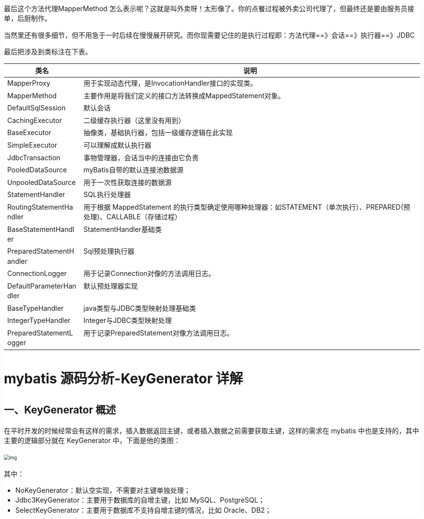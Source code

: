 最后这个方法代理MapperMethod 怎么表示呢？这就是叫外卖呀！太形像了。你的点餐过程被外卖公司代理了，但最终还是要由服务员接单，后厨制作。

当然里还有很多细节，但不用急于一时后续在慢慢展开研究。而你现需要记住的是执行过程即：方法代理==》会话==》执行器==》JDBC

最后把涉及到类标注在下表。

| 类名                     | 说明                                                         |
| ------------------------ | ------------------------------------------------------------ |
| MapperProxy              | 用于实现动态代理，是InvocationHandler接口的实现类。          |
| MapperMethod             | 主要作用是将我们定义的接口方法转换成MappedStatement对象。    |
| DefaultSqlSession        | 默认会话                                                     |
| CachingExecutor          | 二级缓存执行器（这里没有用到）                               |
| BaseExecutor             | 抽像类，基础执行器，包括一级缓存逻辑在此实现                 |
| SimpleExecutor           | 可以理解成默认执行器                                         |
| JdbcTransaction          | 事物管理器，会话当中的连接由它负责                           |
| PooledDataSource         | myBatis自带的默认连接池数据源                                |
| UnpooledDataSource       | 用于一次性获取连接的数据源                                   |
| StatementHandler         | SQL执行处理器                                                |
| RoutingStatementHandler  | 用于根据 MappedStatement 的执行类型确定使用哪种处理器：如STATEMENT（单次执行）、PREPARED(预处理)、CALLABLE（存储过程） |
| BaseStatementHandler     | StatementHandler基础类                                       |
| PreparedStatementHandler | Sql预处理执行器                                              |
| ConnectionLogger         | 用于记录Connection对像的方法调用日志。                       |
| DefaultParameterHandler  | 默认预处理器实现                                             |
| BaseTypeHandler          | java类型与JDBC类型映射处理基础类                             |
| IntegerTypeHandler       | Integer与JDBC类型映射处理                                    |
| PreparedStatementLogger  | 用于记录PreparedStatement对像方法调用日志。                  |

# mybatis 源码分析-KeyGenerator 详解

## 一、KeyGenerator 概述

在平时开发的时候经常会有这样的需求，插入数据返回主键，或者插入数据之前需要获取主键，这样的需求在 mybatis 中也是支持的，其中主要的逻辑部分就在 KeyGenerator 中，下面是他的类图：

<img src="https://gitee.com/HumorGeeks/img/raw/master//img/202109222303046.png;charset=UTF-8" alt="img" style="zoom: 67%;" />

其中：

- NoKeyGenerator：默认空实现，不需要对主键单独处理；
- Jdbc3KeyGenerator：主要用于数据库的自增主键，比如 MySQL、PostgreSQL；
- SelectKeyGenerator：主要用于数据库不支持自增主键的情况，比如 Oracle、DB2；
